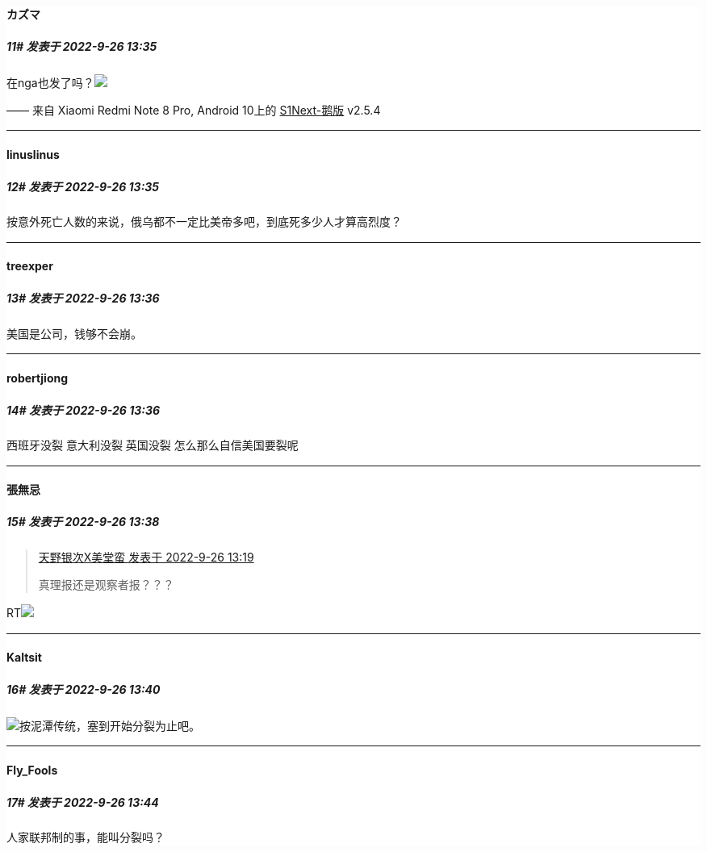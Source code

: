 ####  カズマ  
##### 11#       发表于 2022-9-26 13:35

在nga也发了吗？<img src="https://static.saraba1st.com/image/smiley/face2017/048.png" referrerpolicy="no-referrer">

—— 来自 Xiaomi Redmi Note 8 Pro, Android 10上的 [S1Next-鹅版](https://github.com/ykrank/S1-Next/releases) v2.5.4

*****

####  linuslinus  
##### 12#       发表于 2022-9-26 13:35

按意外死亡人数的来说，俄乌都不一定比美帝多吧，到底死多少人才算高烈度？

*****

####  treexper  
##### 13#       发表于 2022-9-26 13:36

美国是公司，钱够不会崩。

*****

####  robertjiong  
##### 14#       发表于 2022-9-26 13:36

西班牙没裂 意大利没裂 英国没裂 怎么那么自信美国要裂呢

*****

####  張無忌  
##### 15#       发表于 2022-9-26 13:38

<blockquote><a href="httphttps://bbs.saraba1st.com/2b/forum.php?mod=redirect&amp;goto=findpost&amp;pid=57655548&amp;ptid=2096712" target="_blank">天野银次X美堂蛮 发表于 2022-9-26 13:19</a>

真理报还是观察者报？？？</blockquote>
RT<img src="https://static.saraba1st.com/image/smiley/face2017/037.png" referrerpolicy="no-referrer">

*****

####  Kaltsit  
##### 16#       发表于 2022-9-26 13:40

<img src="https://static.saraba1st.com/image/smiley/face2017/003.png" referrerpolicy="no-referrer">按泥潭传统，塞到开始分裂为止吧。

*****

####  Fly_Fools  
##### 17#       发表于 2022-9-26 13:44

人家联邦制的事，能叫分裂吗？
